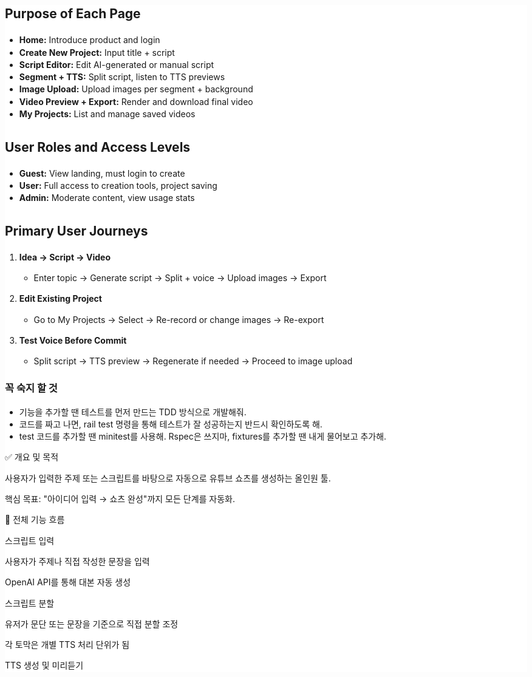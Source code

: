 ## Purpose of Each Page

* **Home:** Introduce product and login
* **Create New Project:** Input title + script
* **Script Editor:** Edit AI-generated or manual script
* **Segment + TTS:** Split script, listen to TTS previews
* **Image Upload:** Upload images per segment + background
* **Video Preview + Export:** Render and download final video
* **My Projects:** List and manage saved videos

## User Roles and Access Levels

* **Guest:** View landing, must login to create
* **User:** Full access to creation tools, project saving
* **Admin:** Moderate content, view usage stats

## Primary User Journeys

1. **Idea → Script → Video**

   * Enter topic → Generate script → Split + voice → Upload images → Export

2. **Edit Existing Project**

   * Go to My Projects → Select → Re-record or change images → Re-export

3. **Test Voice Before Commit**

   * Split script → TTS preview → Regenerate if needed → Proceed to image upload

### 꼭 숙지 할 것
- 기능을 추가할 땐 테스트를 먼저 만드는 TDD 방식으로 개발해줘.
- 코드를 짜고 나면, rail test 명령을 통해 테스트가 잘 성공하는지 반드시 확인하도록 해.
- test 코드를 추가할 땐 minitest를 사용해. Rspec은 쓰지마, fixtures를 추가할 땐 내게 물어보고 추가해.

✅ 개요 및 목적

사용자가 입력한 주제 또는 스크립트를 바탕으로 자동으로 유튜브 쇼츠를 생성하는 올인원 툴.

핵심 목표: "아이디어 입력 → 쇼츠 완성"까지 모든 단계를 자동화.

🧩 전체 기능 흐름

스크립트 입력

사용자가 주제나 직접 작성한 문장을 입력

OpenAI API를 통해 대본 자동 생성

스크립트 분할

유저가 문단 또는 문장을 기준으로 직접 분할 조정

각 토막은 개별 TTS 처리 단위가 됨

TTS 생성 및 미리듣기
